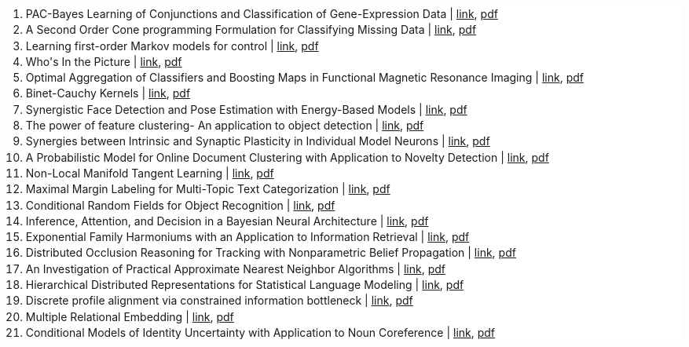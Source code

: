 1. PAC-Bayes Learning of Conjunctions and Classification of Gene-Expression Data | [link](https://papers.nips.cc/paper/2004/hash/026a39ae63343c68b5223a95f3e17616-Abstract.html), [pdf](https://papers.nips.cc/paper/2004/file/026a39ae63343c68b5223a95f3e17616-Paper.pdf)
2. A Second Order Cone programming Formulation for Classifying Missing Data | [link](https://papers.nips.cc/paper/2004/hash/028ee724157b05d04e7bdcf237d12e60-Abstract.html), [pdf](https://papers.nips.cc/paper/2004/file/028ee724157b05d04e7bdcf237d12e60-Paper.pdf)
3. Learning first-order Markov models for control | [link](https://papers.nips.cc/paper/2004/hash/02f657d55eaf1c4840ce8d66fcdaf90c-Abstract.html), [pdf](https://papers.nips.cc/paper/2004/file/02f657d55eaf1c4840ce8d66fcdaf90c-Paper.pdf)
4. Who's In the Picture | [link](https://papers.nips.cc/paper/2004/hash/03fa2f7502f5f6b9169e67d17cbf51bb-Abstract.html), [pdf](https://papers.nips.cc/paper/2004/file/03fa2f7502f5f6b9169e67d17cbf51bb-Paper.pdf)
5. Optimal Aggregation of Classifiers and Boosting Maps in Functional Magnetic Resonance Imaging | [link](https://papers.nips.cc/paper/2004/hash/0415740eaa4d9decbc8da001d3fd805f-Abstract.html), [pdf](https://papers.nips.cc/paper/2004/file/0415740eaa4d9decbc8da001d3fd805f-Paper.pdf)
6. Binet-Cauchy Kernels | [link](https://papers.nips.cc/paper/2004/hash/058d6f2fbe951a5a56d96b1f1a6bca1c-Abstract.html), [pdf](https://papers.nips.cc/paper/2004/file/058d6f2fbe951a5a56d96b1f1a6bca1c-Paper.pdf)
7. Synergistic Face Detection and Pose Estimation with Energy-Based Models | [link](https://papers.nips.cc/paper/2004/hash/06c284d3f757b15c02f47f3ff06dc275-Abstract.html), [pdf](https://papers.nips.cc/paper/2004/file/06c284d3f757b15c02f47f3ff06dc275-Paper.pdf)
8. The power of feature clustering- An application to object detection | [link](https://papers.nips.cc/paper/2004/hash/06fe1c234519f6812fc4c1baae25d6af-Abstract.html), [pdf](https://papers.nips.cc/paper/2004/file/06fe1c234519f6812fc4c1baae25d6af-Paper.pdf)
9. Synergies between Intrinsic and Synaptic Plasticity in Individual Model Neurons | [link](https://papers.nips.cc/paper/2004/hash/08f38e0434442128fab5ead6217ca759-Abstract.html), [pdf](https://papers.nips.cc/paper/2004/file/08f38e0434442128fab5ead6217ca759-Paper.pdf)
10. A Probabilistic Model for Online Document Clustering with Application to Novelty Detection | [link](https://papers.nips.cc/paper/2004/hash/09a5e2a11bea20817477e0b1dfe2cc21-Abstract.html), [pdf](https://papers.nips.cc/paper/2004/file/09a5e2a11bea20817477e0b1dfe2cc21-Paper.pdf)
11. Non-Local Manifold Tangent Learning | [link](https://papers.nips.cc/paper/2004/hash/0b7e926154c1274e8b602ff0d7c133d7-Abstract.html), [pdf](https://papers.nips.cc/paper/2004/file/0b7e926154c1274e8b602ff0d7c133d7-Paper.pdf)
12. Maximal Margin Labeling for Multi-Topic Text Categorization | [link](https://papers.nips.cc/paper/2004/hash/0bed45bd5774ffddc95ffe500024f628-Abstract.html), [pdf](https://papers.nips.cc/paper/2004/file/0bed45bd5774ffddc95ffe500024f628-Paper.pdf)
13. Conditional Random Fields for Object Recognition | [link](https://papers.nips.cc/paper/2004/hash/0c215f194276000be6a6df6528067151-Abstract.html), [pdf](https://papers.nips.cc/paper/2004/file/0c215f194276000be6a6df6528067151-Paper.pdf)
14. Inference, Attention, and Decision in a Bayesian Neural Architecture | [link](https://papers.nips.cc/paper/2004/hash/0e4a2c65bdaddd66a53422d93daebe68-Abstract.html), [pdf](https://papers.nips.cc/paper/2004/file/0e4a2c65bdaddd66a53422d93daebe68-Paper.pdf)
15. Exponential Family Harmoniums with an Application to Information Retrieval | [link](https://papers.nips.cc/paper/2004/hash/0e900ad84f63618452210ab8baae0218-Abstract.html), [pdf](https://papers.nips.cc/paper/2004/file/0e900ad84f63618452210ab8baae0218-Paper.pdf)
16. Distributed Occlusion Reasoning for Tracking with Nonparametric Belief Propagation | [link](https://papers.nips.cc/paper/2004/hash/1006ff12c465532f8c574aeaa4461b16-Abstract.html), [pdf](https://papers.nips.cc/paper/2004/file/1006ff12c465532f8c574aeaa4461b16-Paper.pdf)
17. An Investigation of Practical Approximate Nearest Neighbor Algorithms | [link](https://papers.nips.cc/paper/2004/hash/1102a326d5f7c9e04fc3c89d0ede88c9-Abstract.html), [pdf](https://papers.nips.cc/paper/2004/file/1102a326d5f7c9e04fc3c89d0ede88c9-Paper.pdf)
18. Hierarchical Distributed Representations for Statistical Language Modeling | [link](https://papers.nips.cc/paper/2004/hash/110eec23201d80e40d0c4a48954e2ff5-Abstract.html), [pdf](https://papers.nips.cc/paper/2004/file/110eec23201d80e40d0c4a48954e2ff5-Paper.pdf)
19. Discrete profile alignment via constrained information bottleneck | [link](https://papers.nips.cc/paper/2004/hash/1175defd049d3301e047ce50d93e9c7a-Abstract.html), [pdf](https://papers.nips.cc/paper/2004/file/1175defd049d3301e047ce50d93e9c7a-Paper.pdf)
20. Multiple Relational Embedding | [link](https://papers.nips.cc/paper/2004/hash/148260a1ce4fe4907df4cd475c442e28-Abstract.html), [pdf](https://papers.nips.cc/paper/2004/file/148260a1ce4fe4907df4cd475c442e28-Paper.pdf)
21. Conditional Models of Identity Uncertainty with Application to Noun Coreference | [link](https://papers.nips.cc/paper/2004/hash/1680829293f2a8541efa2647a0290f88-Abstract.html), [pdf](https://papers.nips.cc/paper/2004/file/1680829293f2a8541efa2647a0290f88-Paper.pdf)